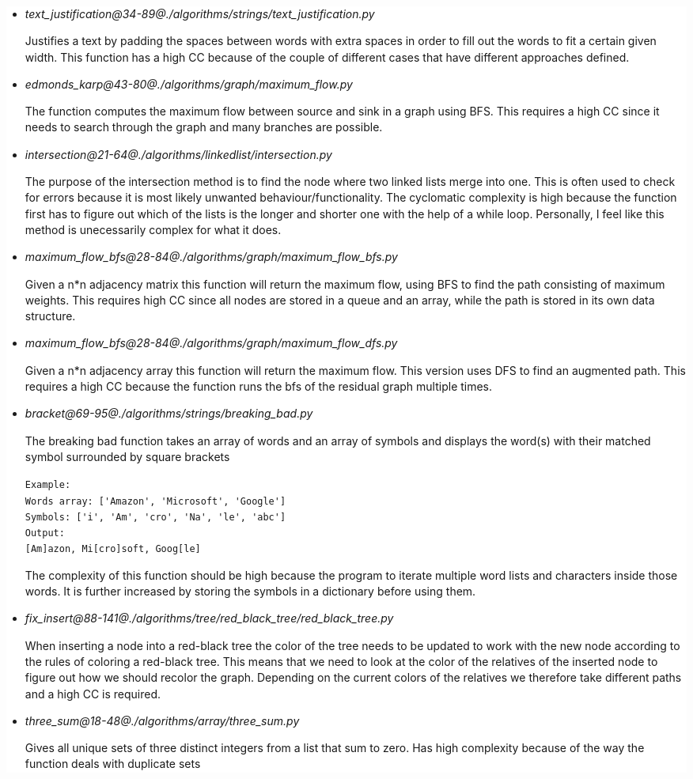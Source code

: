 - *text_justification@34-89@./algorithms/strings/text_justification.py*

    Justifies a text by padding the spaces between words with extra spaces in order to fill out the words to fit a certain given width. This function has a high CC because of the couple of different cases that have different approaches defined. 

- *edmonds_karp@43-80@./algorithms/graph/maximum_flow.py*

    The function computes the maximum flow between source and sink in a graph using BFS. This requires a high CC since it needs to search through the graph and many branches are possible.

- *intersection@21-64@./algorithms/linkedlist/intersection.py*

    The purpose of the intersection method is to find the node where two linked lists merge into one. This is often used to check for errors because it is most likely unwanted behaviour/functionality. The cyclomatic complexity is high because the function first has to figure out which of the lists is the longer and shorter one with the help of a while loop. Personally, I feel like this method is unecessarily complex for what it does.

- *maximum_flow_bfs@28-84@./algorithms/graph/maximum_flow_bfs.py*

    Given a n*n adjacency matrix this function will return the maximum flow, using BFS to find the path consisting of maximum weights. This requires high CC since all nodes are stored in a queue and an array, while the path is stored in its own data structure. 

- *maximum_flow_bfs@28-84@./algorithms/graph/maximum_flow_dfs.py*

    Given a n*n adjacency array this function will return the maximum flow. This version uses DFS to find an augmented path. This requires a high CC because the function runs the bfs of the residual graph multiple times.

- *bracket@69-95@./algorithms/strings/breaking_bad.py*

    The breaking bad function takes an array of words and an array of symbols and displays the word(s) with their matched symbol surrounded by square brackets

    ```
    Example:
    Words array: ['Amazon', 'Microsoft', 'Google']
    Symbols: ['i', 'Am', 'cro', 'Na', 'le', 'abc']
    Output:
    [Am]azon, Mi[cro]soft, Goog[le]
    ```

    The complexity of this function should be high because the program to iterate multiple word lists and characters inside those words. It is further increased by storing the symbols in a dictionary before using them. 

- *fix_insert@88-141@./algorithms/tree/red_black_tree/red_black_tree.py*

    When inserting a node into a red-black tree the color of the tree needs to be updated to work with the new node according to the rules of coloring a red-black tree. This means that we need to look at the color of the relatives of the inserted node to figure out how we should recolor the graph. Depending on the current colors of the relatives we therefore take different paths and a high CC is required.

- *three_sum@18-48@./algorithms/array/three_sum.py*

   Gives all unique sets of three distinct integers from a list that sum to zero. Has high complexity because of the way the function deals with duplicate sets
